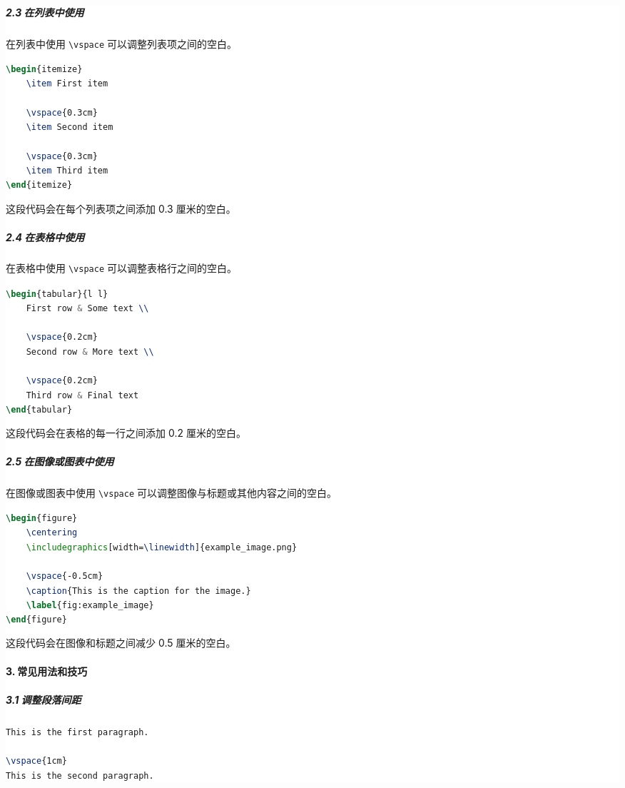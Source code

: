 ##### 2.3 在列表中使用
在列表中使用 `\vspace` 可以调整列表项之间的空白。
```latex
\begin{itemize}
    \item First item

    \vspace{0.3cm}
    \item Second item

    \vspace{0.3cm}
    \item Third item
\end{itemize}
```
这段代码会在每个列表项之间添加 0.3 厘米的空白。

##### 2.4 在表格中使用
在表格中使用 `\vspace` 可以调整表格行之间的空白。
```latex
\begin{tabular}{l l}
    First row & Some text \\

    \vspace{0.2cm}
    Second row & More text \\

    \vspace{0.2cm}
    Third row & Final text
\end{tabular}
```
这段代码会在表格的每一行之间添加 0.2 厘米的空白。

##### 2.5 在图像或图表中使用
在图像或图表中使用 `\vspace` 可以调整图像与标题或其他内容之间的空白。
```latex
\begin{figure}
    \centering
    \includegraphics[width=\linewidth]{example_image.png}

    \vspace{-0.5cm}
    \caption{This is the caption for the image.}
    \label{fig:example_image}
\end{figure}
```
这段代码会在图像和标题之间减少 0.5 厘米的空白。

#### 3. 常见用法和技巧

##### 3.1 调整段落间距
```latex
This is the first paragraph.

\vspace{1cm}
This is the second paragraph.
```

